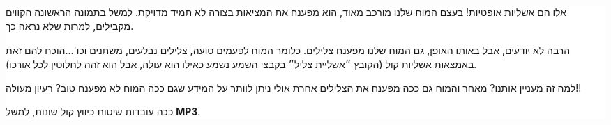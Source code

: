 אלו הם אשליות אופטיות! בעצם המוח שלנו מורכב מאוד, הוא מפענח את המציאות בצורה לא תמיד מדויקת. למשל בתמונה הראשונה הקווים מקבילים, למרות שלא נראה כך.

הרבה לא יודעים, אבל באותו האופן, גם המוח שלנו מפענח צלילים. כלומר המוח לפעמים טועה, צלילים נבלעים, משתנים וכו'...הוכח להם זאת באמצאות אשליות קול (הקובץ ״אשליית צליל״ בקבצי השמע נשמע כאילו הוא עולה, אבל הוא זהה לחלוטין לכל אורכו).

למה זה מעניין אותנו? מאחר והמוח גם ככה מפענח את הצלילים אחרת אולי ניתן לוותר על המידע שגם ככה המוח לא מפענח טוב? רעיון מעולה!!

ככה עובדות שיטות כיווץ קול שונות, למשל **MP3**.
